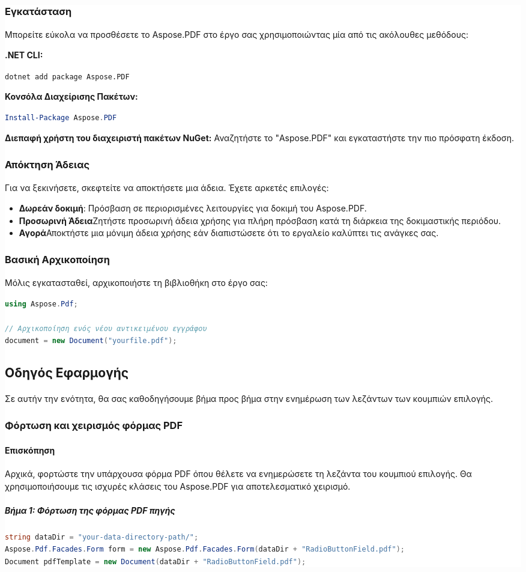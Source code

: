 ### Εγκατάσταση

Μπορείτε εύκολα να προσθέσετε το Aspose.PDF στο έργο σας χρησιμοποιώντας μία από τις ακόλουθες μεθόδους:

**.NET CLI:**
```bash
dotnet add package Aspose.PDF
```

**Κονσόλα Διαχείρισης Πακέτων:**
```powershell
Install-Package Aspose.PDF
```

**Διεπαφή χρήστη του διαχειριστή πακέτων NuGet:** 
Αναζητήστε το "Aspose.PDF" και εγκαταστήστε την πιο πρόσφατη έκδοση.

### Απόκτηση Άδειας

Για να ξεκινήσετε, σκεφτείτε να αποκτήσετε μια άδεια. Έχετε αρκετές επιλογές:
- **Δωρεάν δοκιμή**: Πρόσβαση σε περιορισμένες λειτουργίες για δοκιμή του Aspose.PDF.
- **Προσωρινή Άδεια**Ζητήστε προσωρινή άδεια χρήσης για πλήρη πρόσβαση κατά τη διάρκεια της δοκιμαστικής περιόδου.
- **Αγορά**Αποκτήστε μια μόνιμη άδεια χρήσης εάν διαπιστώσετε ότι το εργαλείο καλύπτει τις ανάγκες σας.

### Βασική Αρχικοποίηση

Μόλις εγκατασταθεί, αρχικοποιήστε τη βιβλιοθήκη στο έργο σας:

```csharp
using Aspose.Pdf;

// Αρχικοποίηση ενός νέου αντικειμένου εγγράφου
document = new Document("yourfile.pdf");
```

## Οδηγός Εφαρμογής

Σε αυτήν την ενότητα, θα σας καθοδηγήσουμε βήμα προς βήμα στην ενημέρωση των λεζάντων των κουμπιών επιλογής.

### Φόρτωση και χειρισμός φόρμας PDF

#### Επισκόπηση

Αρχικά, φορτώστε την υπάρχουσα φόρμα PDF όπου θέλετε να ενημερώσετε τη λεζάντα του κουμπιού επιλογής. Θα χρησιμοποιήσουμε τις ισχυρές κλάσεις του Aspose.PDF για αποτελεσματικό χειρισμό.

##### Βήμα 1: Φόρτωση της φόρμας PDF πηγής

```csharp
string dataDir = "your-data-directory-path/";
Aspose.Pdf.Facades.Form form = new Aspose.Pdf.Facades.Form(dataDir + "RadioButtonField.pdf");
Document pdfTemplate = new Document(dataDir + "RadioButtonField.pdf");
```
